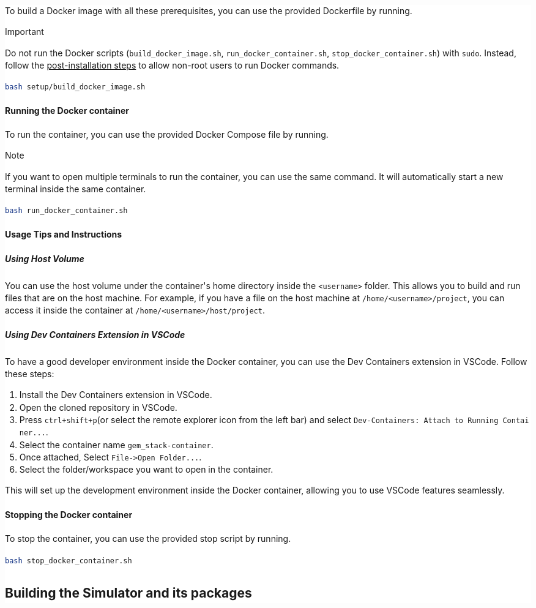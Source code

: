 To build a Docker image with all these prerequisites, you can use the provided Dockerfile by running.

> [!IMPORTANT]
> Do not run the Docker scripts (`build_docker_image.sh`, `run_docker_container.sh`, `stop_docker_container.sh`) with `sudo`. Instead, follow the [post-installation steps](https://docs.docker.com/engine/install/linux-postinstall/) to allow non-root users to run Docker commands.

```bash
bash setup/build_docker_image.sh
```

#### Running the Docker container

To run the container, you can use the provided Docker Compose file by running.
> [!NOTE]
> If you want to open multiple terminals to run the container, you can use the same command. It will automatically start a new terminal inside the same container.
```bash
bash run_docker_container.sh
```

#### Usage Tips and Instructions

##### Using Host Volume

You can use the host volume under the container's home directory inside the `<username>` folder. This allows you to build and run files that are on the host machine. For example, if you have a file on the host machine at `/home/<username>/project`, you can access it inside the container at `/home/<username>/host/project`.

##### Using Dev Containers Extension in VSCode

To have a good developer environment inside the Docker container, you can use the Dev Containers extension in VSCode. Follow these steps:

1. Install the Dev Containers extension in VSCode.
2. Open the cloned repository in VSCode.
3. Press `ctrl+shift+p`(or select the remote explorer icon from the left bar) and select `Dev-Containers: Attach to Running Container...`.
4. Select the container name `gem_stack-container`.
5. Once attached, Select `File->Open Folder...`.
6. Select the folder/workspace you want to open in the container.

This will set up the development environment inside the Docker container, allowing you to use VSCode features seamlessly.

#### Stopping the Docker container

To stop the container, you can use the provided stop script by running.

```bash
bash stop_docker_container.sh
```

## Building the Simulator and its packages
